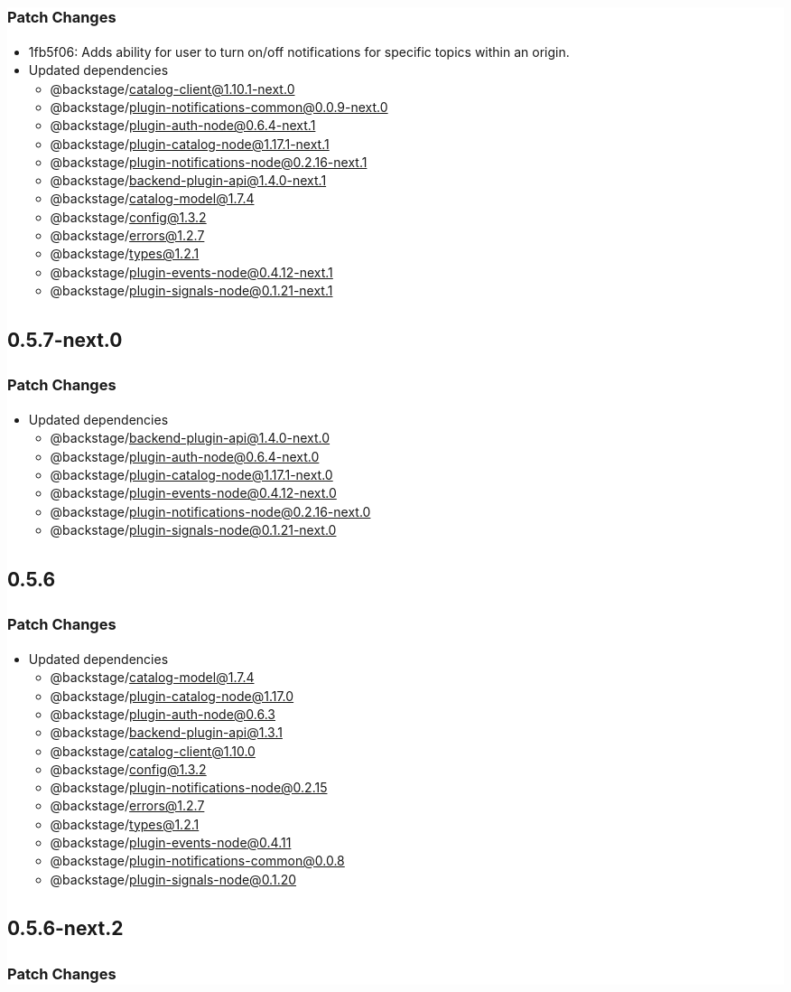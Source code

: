 ### Patch Changes

- 1fb5f06: Adds ability for user to turn on/off notifications for specific topics within an origin.
- Updated dependencies
  - @backstage/catalog-client@1.10.1-next.0
  - @backstage/plugin-notifications-common@0.0.9-next.0
  - @backstage/plugin-auth-node@0.6.4-next.1
  - @backstage/plugin-catalog-node@1.17.1-next.1
  - @backstage/plugin-notifications-node@0.2.16-next.1
  - @backstage/backend-plugin-api@1.4.0-next.1
  - @backstage/catalog-model@1.7.4
  - @backstage/config@1.3.2
  - @backstage/errors@1.2.7
  - @backstage/types@1.2.1
  - @backstage/plugin-events-node@0.4.12-next.1
  - @backstage/plugin-signals-node@0.1.21-next.1

## 0.5.7-next.0

### Patch Changes

- Updated dependencies
  - @backstage/backend-plugin-api@1.4.0-next.0
  - @backstage/plugin-auth-node@0.6.4-next.0
  - @backstage/plugin-catalog-node@1.17.1-next.0
  - @backstage/plugin-events-node@0.4.12-next.0
  - @backstage/plugin-notifications-node@0.2.16-next.0
  - @backstage/plugin-signals-node@0.1.21-next.0

## 0.5.6

### Patch Changes

- Updated dependencies
  - @backstage/catalog-model@1.7.4
  - @backstage/plugin-catalog-node@1.17.0
  - @backstage/plugin-auth-node@0.6.3
  - @backstage/backend-plugin-api@1.3.1
  - @backstage/catalog-client@1.10.0
  - @backstage/config@1.3.2
  - @backstage/plugin-notifications-node@0.2.15
  - @backstage/errors@1.2.7
  - @backstage/types@1.2.1
  - @backstage/plugin-events-node@0.4.11
  - @backstage/plugin-notifications-common@0.0.8
  - @backstage/plugin-signals-node@0.1.20

## 0.5.6-next.2

### Patch Changes
